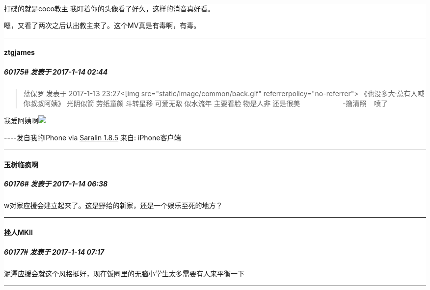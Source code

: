 打碟的就是coco教主</blockquote>
我盯着你的头像看了好久，这样的消音真好看。


嗯，又看了两次之后认出教主来了。这个MV真是有毒啊，有毒。







-----

####  ztgjames  
##### 60175#       发表于 2017-1-14 02:44



<blockquote>蓝保罗 发表于 2017-1-13 23:27<[img src="static/image/common/back.gif" referrerpolicy="no-referrer">
《也没多大·总有人喊你叔叔阿姨》 光阴似箭 劳纸童颜 斗转星移 可爱无敌 似水流年 主要看脸 物是人非 还是很美                      -撸清照 ​​​​   喷了</blockquote>
我爱阿姨啊<img src="https://static.saraba1st.com/image/smiley/face/34.gif" referrerpolicy="no-referrer">

----发自我的iPhone via [Saralin 1.8.5](https://itunes.apple.com/cn/app/saralin/id1086444812)
来自: iPhone客户端







-----

####  玉树临疯啊  
##### 60176#       发表于 2017-1-14 06:38




w对家应援会建立起来了。这是野给的新家，还是一个娱乐至死的地方？







-----

####  挫人MKII  
##### 60177#       发表于 2017-1-14 07:17




泥潭应援会就这个风格挺好，现在饭圈里的无脑小学生太多需要有人来平衡一下







-----
